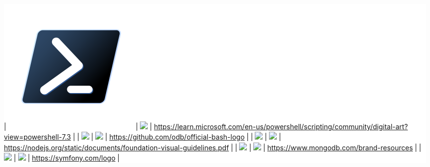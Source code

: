 | <img src="/images/svg/powershell.svg" width="256" />                         | <img src="/images/reference/powershell.svg" width="256" />                             | https://learn.microsoft.com/en-us/powershell/scripting/community/digital-art?view=powershell-7.3                                  |
| <img src="/images/svg/bash.svg" width="256" />                               | <img src="/images/reference/bash.svg" width="256" />                                   | https://github.com/odb/official-bash-logo                                                                                         |
| <img src="/images/svg/nodejs.svg" width="256" />                             | <img src="/images/reference/nodejs.svg" width="256" />                                 | https://nodejs.org/static/documents/foundation-visual-guidelines.pdf                                                              |
| <img src="/images/svg/mongodb.svg" width="256" />                            | <img src="/images/reference/mongodb.svg" width="256" />                                | https://www.mongodb.com/brand-resources                                                                                           |
| <img src="/images/svg/symfony.svg" width="256" />                            | <img src="/images/reference/symfony.svg" width="256" />                                | https://symfony.com/logo                                                                                                          |